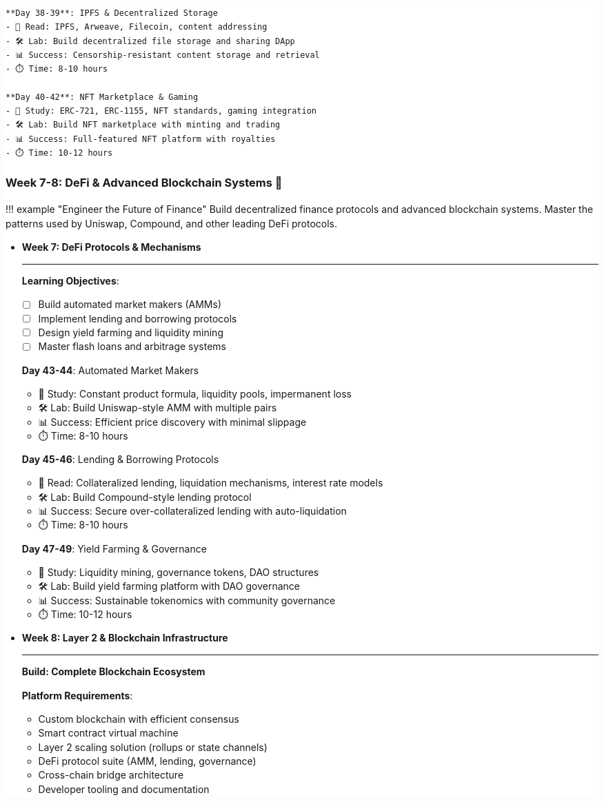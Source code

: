     **Day 38-39**: IPFS & Decentralized Storage
    - 📖 Read: IPFS, Arweave, Filecoin, content addressing
    - 🛠️ Lab: Build decentralized file storage and sharing DApp
    - 📊 Success: Censorship-resistant content storage and retrieval
    - ⏱️ Time: 8-10 hours
    
    **Day 40-42**: NFT Marketplace & Gaming
    - 📖 Study: ERC-721, ERC-1155, NFT standards, gaming integration
    - 🛠️ Lab: Build NFT marketplace with minting and trading
    - 📊 Success: Full-featured NFT platform with royalties
    - ⏱️ Time: 10-12 hours

</div>

### Week 7-8: DeFi & Advanced Blockchain Systems 🚀

!!! example "Engineer the Future of Finance"
    Build decentralized finance protocols and advanced blockchain systems. Master the patterns used by Uniswap, Compound, and other leading DeFi protocols.

<div class="grid cards" markdown>

- **Week 7: DeFi Protocols & Mechanisms**
    
    ---
    
    **Learning Objectives**:
    - [ ] Build automated market makers (AMMs)
    - [ ] Implement lending and borrowing protocols
    - [ ] Design yield farming and liquidity mining
    - [ ] Master flash loans and arbitrage systems
    
    **Day 43-44**: Automated Market Makers
    - 📖 Study: Constant product formula, liquidity pools, impermanent loss
    - 🛠️ Lab: Build Uniswap-style AMM with multiple pairs
    - 📊 Success: Efficient price discovery with minimal slippage
    - ⏱️ Time: 8-10 hours
    
    **Day 45-46**: Lending & Borrowing Protocols
    - 📖 Read: Collateralized lending, liquidation mechanisms, interest rate models
    - 🛠️ Lab: Build Compound-style lending protocol
    - 📊 Success: Secure over-collateralized lending with auto-liquidation
    - ⏱️ Time: 8-10 hours
    
    **Day 47-49**: Yield Farming & Governance
    - 📖 Study: Liquidity mining, governance tokens, DAO structures
    - 🛠️ Lab: Build yield farming platform with DAO governance
    - 📊 Success: Sustainable tokenomics with community governance
    - ⏱️ Time: 10-12 hours

- **Week 8: Layer 2 & Blockchain Infrastructure**
    
    ---
    
    **Build: Complete Blockchain Ecosystem**
    
    **Platform Requirements**:
    - Custom blockchain with efficient consensus
    - Smart contract virtual machine
    - Layer 2 scaling solution (rollups or state channels)
    - DeFi protocol suite (AMM, lending, governance)
    - Cross-chain bridge architecture
    - Developer tooling and documentation
    